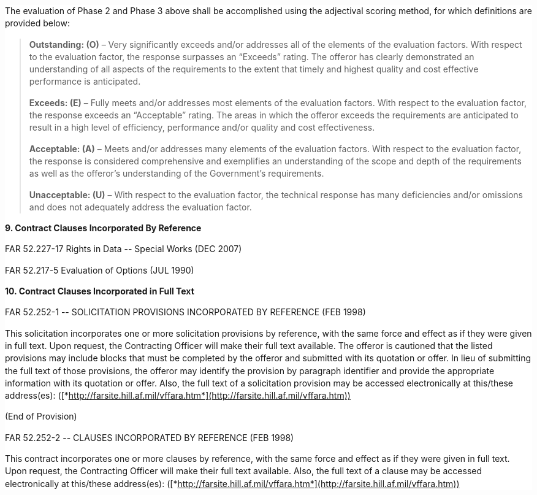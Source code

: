 The evaluation of Phase 2 and Phase 3 above shall be accomplished using
the adjectival scoring method, for which definitions are provided below:

> **Outstanding: (O)** – Very significantly exceeds and/or addresses all
> of the elements of the evaluation factors. With respect to the
> evaluation factor, the response surpasses an “Exceeds” rating. The
> offeror has clearly demonstrated an understanding of all aspects of
> the requirements to the extent that timely and highest quality and
> cost effective performance is anticipated.
>
> **Exceeds: (E)** – Fully meets and/or addresses most elements of the
> evaluation factors. With respect to the evaluation factor, the
> response exceeds an “Acceptable” rating. The areas in which the
> offeror exceeds the requirements are anticipated to result in a high
> level of efficiency, performance and/or quality and cost
> effectiveness.
>
> **Acceptable: (A)** – Meets and/or addresses many elements of the
> evaluation factors. With respect to the evaluation factor, the
> response is considered comprehensive and exemplifies an understanding
> of the scope and depth of the requirements as well as the offeror’s
> understanding of the Government’s requirements.
>
> **Unacceptable: (U)** – With respect to the evaluation factor, the
> technical response has many deficiencies and/or omissions and does not
> adequately address the evaluation factor.

**9. Contract Clauses Incorporated By Reference**

FAR 52.227-17 Rights in Data -- Special Works (DEC 2007)

FAR 52.217-5 Evaluation of Options (JUL 1990)

**10. Contract Clauses Incorporated in Full Text**

FAR 52.252-1 -- SOLICITATION PROVISIONS INCORPORATED BY REFERENCE (FEB
1998)

This solicitation incorporates one or more solicitation provisions by
reference, with the same force and effect as if they were given in full
text. Upon request, the Contracting Officer will make their full text
available. The offeror is cautioned that the listed provisions may
include blocks that must be completed by the offeror and submitted with
its quotation or offer. In lieu of submitting the full text of those
provisions, the offeror may identify the provision by paragraph
identifier and provide the appropriate information with its quotation or
offer. Also, the full text of a solicitation provision may be accessed
electronically at this/these address(es):
([*http://farsite.hill.af.mil/vffara.htm*](http://farsite.hill.af.mil/vffara.htm))

(End of Provision)

FAR 52.252-2 -- CLAUSES INCORPORATED BY REFERENCE (FEB 1998)

This contract incorporates one or more clauses by reference, with the
same force and effect as if they were given in full text. Upon request,
the Contracting Officer will make their full text available. Also, the
full text of a clause may be accessed electronically at this/these
address(es):
([*http://farsite.hill.af.mil/vffara.htm*](http://farsite.hill.af.mil/vffara.htm))
